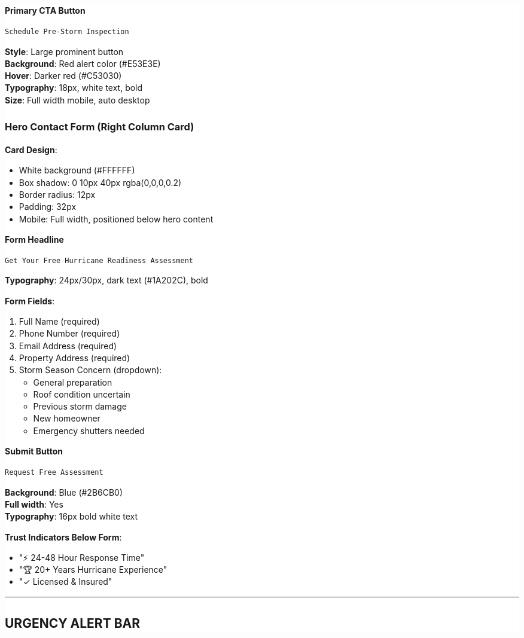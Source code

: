 **Primary CTA Button**
```
Schedule Pre-Storm Inspection
```
**Style**: Large prominent button  
**Background**: Red alert color (#E53E3E)  
**Hover**: Darker red (#C53030)  
**Typography**: 18px, white text, bold  
**Size**: Full width mobile, auto desktop

### Hero Contact Form (Right Column Card)

**Card Design**:
- White background (#FFFFFF)
- Box shadow: 0 10px 40px rgba(0,0,0,0.2)
- Border radius: 12px
- Padding: 32px
- Mobile: Full width, positioned below hero content

**Form Headline**
```
Get Your Free Hurricane Readiness Assessment
```
**Typography**: 24px/30px, dark text (#1A202C), bold

**Form Fields**:
1. Full Name (required)
2. Phone Number (required)
3. Email Address (required)
4. Property Address (required)
5. Storm Season Concern (dropdown):
   - General preparation
   - Roof condition uncertain
   - Previous storm damage
   - New homeowner
   - Emergency shutters needed

**Submit Button**
```
Request Free Assessment
```
**Background**: Blue (#2B6CB0)  
**Full width**: Yes  
**Typography**: 16px bold white text

**Trust Indicators Below Form**:
- "⚡ 24-48 Hour Response Time"
- "🏆 20+ Years Hurricane Experience"
- "✓ Licensed & Insured"

---

## URGENCY ALERT BAR
